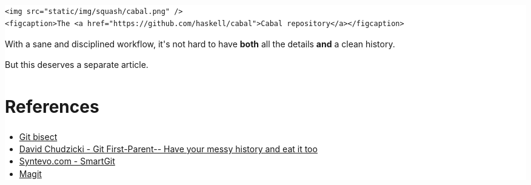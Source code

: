     <img src="static/img/squash/cabal.png" />
    <figcaption>The <a href="https://github.com/haskell/cabal">Cabal repository</a></figcaption>
</figure>


With a sane and disciplined workflow, it's not hard to have **both** all the details **and** a clean history.

But this deserves a separate article.














# References
* [Git bisect][git-bisect]
* [David Chudzicki - Git First-Parent-- Have your messy history and eat it too][david-chudzicki]
* [Syntevo.com - SmartGit][smartgit]
* [Magit][magit]


[david-chudzicki]: https://www.davidchudzicki.com/posts/first-parent/
[smartgit]: https://www.syntevo.com/smartgit/
[magit]: https://magit.vc/
[git-bisect]: https://git-scm.com/docs/git-bisect